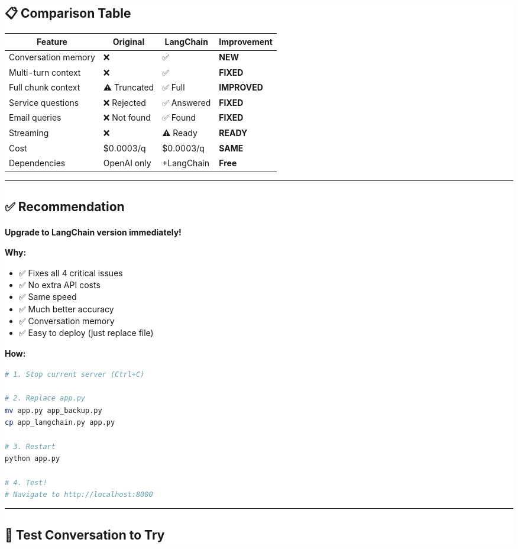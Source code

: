 
## 📋 Comparison Table

| Feature | Original | LangChain | Improvement |
|---------|----------|-----------|-------------|
| Conversation memory | ❌ | ✅ | **NEW** |
| Multi-turn context | ❌ | ✅ | **FIXED** |
| Full chunk context | ⚠️ Truncated | ✅ Full | **IMPROVED** |
| Service questions | ❌ Rejected | ✅ Answered | **FIXED** |
| Email queries | ❌ Not found | ✅ Found | **FIXED** |
| Streaming | ❌ | ⚠️ Ready | **READY** |
| Cost | $0.0003/q | $0.0003/q | **SAME** |
| Dependencies | OpenAI only | +LangChain | **Free** |

---

## ✅ Recommendation

**Upgrade to LangChain version immediately!**

**Why:**
- ✅ Fixes all 4 critical issues
- ✅ No extra API costs
- ✅ Same speed
- ✅ Much better accuracy
- ✅ Conversation memory
- ✅ Easy to deploy (just replace file)

**How:**
```bash
# 1. Stop current server (Ctrl+C)

# 2. Replace app.py
mv app.py app_backup.py
cp app_langchain.py app.py

# 3. Restart
python app.py

# 4. Test!
# Navigate to http://localhost:8000
```

---

## 🧪 Test Conversation to Try
